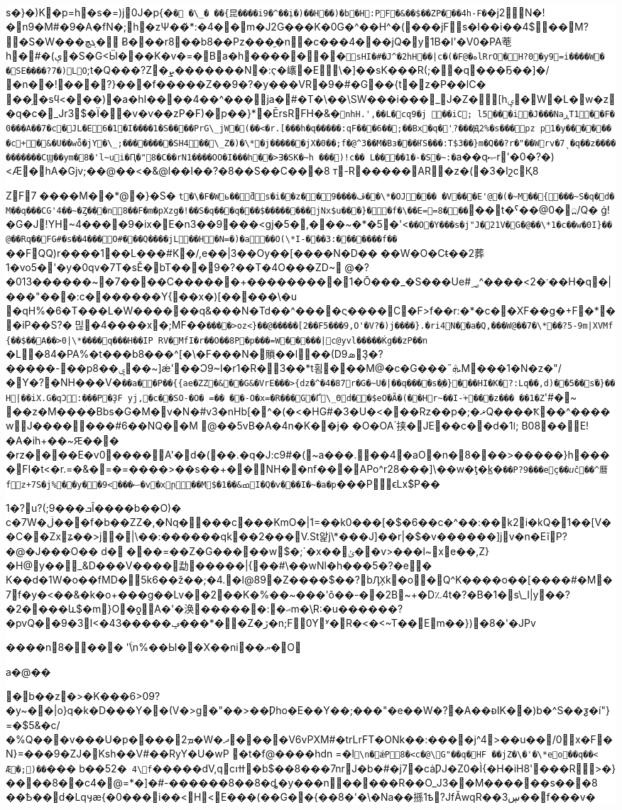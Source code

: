 s�}�)K�p=h�s�=)j0J�p{�`� �\_�
� �{昆����i9�^��i̹�)��H��)�b�H:PF�&��$��ZP���4h-F�`�j2N�!�n9�M#�9�A�fN�;h�zѰ��҅\*:�4��m�J2G���K�0G� ^��H^�(���jFs�I��i��4$��M?�S�W���ܓچ� Ƀ���r8��b8��Pz���֦�n�c���4���jQ�y1B�I'�V0�PA䓐h�#�(ې�S�G<Ӹ���K�v�=�Ba�h�������`sHI�#�J^�2hH��|c�(�F@�ەlRrO�H?0�y9=i����W��SE����?7�)LO`;t�Q���?Z�ܨ�������N�:ҁ�㠡�E\�]��sK���R(;��q���Ҕ��]�/֐�n��!���?}���f�����Z��9�?�y���VR�9�#�G��{t�z�P��lC� ��֣�sϥ<���)�a�hI����4��^���ja�#�T�\��\SW���i���\_J�Z�׵[hؠ�W�L�w�z�q�c�\_Jr3$�Ï��v�v��zP�F)�p��}\*�ĒrsRFH�&�`nhH.',��L�cq9�j
��iC;
l5���i�J���NaڕT1��F�0���A��7� c�׷JL�E6�1 �I����1�S�� ��PrG\_jW�(��<�r.[���h�q�����:qF���6��;��Bx�q�'֖?���Ԭ2%�s���pz
p1�y��� � ���c+�&�U��wȭ�jY�\_;��������SH4��\_Z�)�\*�j������jX�0��;f�@ ^3��M�Bɜ���ҤS���:T$3��}m�Q��?r�"��Wrv�7ˎ�q��z�����������CϢ��ym�8�'l~ui�Ԥ�"8�C��rN1����OO�I���һ��>Ǝ �SK�~h ���)! c��
L����1�-� S�~:�`a��qޞr'�0�?� )<Ӕ�hA�Gjv;��@��<�&@l��I��?�8��S��C���8 т-R�����AR�z�(� 3�IշcҚ8
 
 ZF7 �� ��M��\*@⛆�}�S� `t�\�F�Wь��ƌs�i��z��ڦ����9��\*�OJ��� �V���E'@�(�~M��{���~S�q�d�M��q���CG'4��~�Ȥ���n 8��F�m�pXzg�!��S�q���q���$��������jNx$u���}��f�\��E==8���`��t�ˁ��@0�߽/Q� 
ǵ!�G�J!YH~4����9�ix�E�n3��9���<gj�5�, ���~�\*�5�'<`��O�Y���s�j"J�21V�G�@��\*1�c��ԝ�0I}��@��Rq��FG#�s��4���O#���Q����jL��H�N=�)�a��O(\*I-���3:������� f��`��FQQ)r���� 1��L���#K�/,e��­|3��Oy��[����N�D�� ��W�O�Cᵵ��2葬1�vo5� '�y�0qv�7T�sĔ�bT���9�?��T�4O���ZD~ @�?�013������~�7����C���� ��+���������1�Ō���\_�S���Ue#؃^����<2�٬��H�q�|���"���:c�������Y{��x�)[�����\�u �qH%�6�T���L�W������q&���N�Td��^����ς����C�F>f��r:�\*�c��XF��g�+F�\*��iP��S?�
믾�4����x�;MF��`����>oz<}��@�����[2��F5���9,O'�V?�)j����}.�ri4N��a�Q,���W@��7�\*��?5-9m|XVMf{��$��A��>0|\*����q���H��IP RV�MfI�r��O��8P�p���=W�����|c@yvl�����Ќg��zP��n`�L�84�PA%�t���b 8���^[�\�F���N�䞆��l��(D9ܣҘ�?�����-��pۑ��8��~]ǽ'��Ͻ9~l�r1�R�3��\*t횜���M@�c�G���˝ܞM���1�N�z�"/�Y�?�NH���V�`��a��P��{{ae�ZZ�&��G&�VrE���>{dz�^�4�87r�G�~U�|��q����s�֣�}���HI�K�?:Lq��,d) ��5��s֜�}��H|��iX.G�qϽ:���P�ҘF 
yj,�c��SO-�O� =�� ��- O�x=�R���G�Ґ\_Θd��$eO֔�Ã�(��Hr~��I-֔+��֐�z��� ��1�Z`'#�~ ��z�M����Bbs�G�M�v�N�#v3�nHb[�^�(�<�HG#�3�U�<�⍧��Rz��p�;�ޜQ����Ҟ��^����wJ�������#6��NQ��M @��5vB�A�4n�K��j�
�O�OAؐ   挟�JE��c��d�1ǀ;
B08� �E!�A�ih+��~Ԙ��� �rz����E�v0 ����A'� d�(��.�q�J:c9#�(~a���.��4�aO�n�8���>�����}h����FI� t<�r.=�&�=�=����>��s��+��NH��nf���APo^r28���]\��w�ƫ�k̲� `��P?9���eҫ��ⴎč��^曆fz+7S�j%��y��9<���ސ�v�xր��M$�1��&ߘI�Q�v���I�~�a�p`���PϵLx$P��
 
 1�?u?(;9���ܒĨ����b��O)� c�7W�ڶ���f�b��ZZ�,�Nq����c���KmO�|1=��k0���[�$�6��c�^��:��k2i�kQ�1��[V��C��Zxʑ��>j�|\��:������qk��2���V.St앑j\*���Ϳ]��r|�$�v������]jv�n�EĩP?�@�J���O��
d� ���\=��Z�G�����w$�;`�x��ݶ��v>���l~xe��,Z}�H@y��\_&D���V����勐�����|{��#\��wNl�h���5�?�e� K��d�1W�o��fMD�5k6��ž��;�4.�l@89�Z����$��?bԒX̗k�o�Q^K����o��[����#�M�7f�y�<��&�k�o+���g��Lv��2��K�%��~���'ǒ��-��2B~+�D؉4t�?�B�1�s\_I|yܿ��?�2����և$�m}O�ƍA�'�涣������:�ޙm�\ְR:�u������?�pvQ��9�3I<�4ݡ�����3���\*��Z�ڒ�n;F0Yʸ�R�<�<~T��Em��})�8�'�JPv
 
 ����n8���� 'ۚ\n%��Ы��X ��ni��ޔ�O
 
 a�@��
 
 �b��z�>�K���6>09?�y~��|o}q�k�D���Y��(V�>g�"��>��Ƿho�E��Y��;���"�e��W�?�A��ᴆIK��)b �^S��ƺ�í"}=�$5&�c/�%Q���v���U�p����ܡ2�W�ދ����V6vPXM#�trLrFT�ONk� �:����j^4񥾹>��u��/0 x�F�N}=���9�ZJ�Ksh��V#��RyY�U�wP �t�f@����hdn =�l`\n�ǽP8�<c�@\G"�� q�HF
��jZ �\�'�\*eo��q��<Ӕ�;)��`�� �
b��52�` 4\f`�����dV,qcߚו�b$��8���7nrJ�b� #�j7�cȧ ǷJ �Z0�Ì{�H�iH8'���R>�}����8��c4�@=\*�]�#-������8��8�ȡ�y���n�����R��O\_J3��M������s���8 ��Ҍ��ԁ�Lqӌӕ{�0���i��<H<Ε���(��G��{��8�'�\�Na��搎1ҍ  ?JfӐwqR��3ڛ��f���v�
 